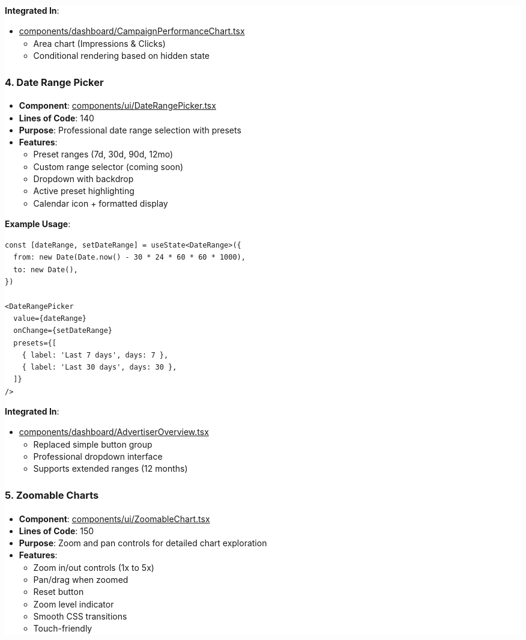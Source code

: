 **Integrated In**:
- [components/dashboard/CampaignPerformanceChart.tsx](components/dashboard/CampaignPerformanceChart.tsx:151-218)
  - Area chart (Impressions & Clicks)
  - Conditional rendering based on hidden state

### 4. **Date Range Picker**
- **Component**: [components/ui/DateRangePicker.tsx](components/ui/DateRangePicker.tsx)
- **Lines of Code**: 140
- **Purpose**: Professional date range selection with presets
- **Features**:
  - Preset ranges (7d, 30d, 90d, 12mo)
  - Custom range selector (coming soon)
  - Dropdown with backdrop
  - Active preset highlighting
  - Calendar icon + formatted display

**Example Usage**:
```tsx
const [dateRange, setDateRange] = useState<DateRange>({
  from: new Date(Date.now() - 30 * 24 * 60 * 60 * 1000),
  to: new Date(),
})

<DateRangePicker
  value={dateRange}
  onChange={setDateRange}
  presets={[
    { label: 'Last 7 days', days: 7 },
    { label: 'Last 30 days', days: 30 },
  ]}
/>
```

**Integrated In**:
- [components/dashboard/AdvertiserOverview.tsx](components/dashboard/AdvertiserOverview.tsx:231-246)
  - Replaced simple button group
  - Professional dropdown interface
  - Supports extended ranges (12 months)

### 5. **Zoomable Charts**
- **Component**: [components/ui/ZoomableChart.tsx](components/ui/ZoomableChart.tsx)
- **Lines of Code**: 150
- **Purpose**: Zoom and pan controls for detailed chart exploration
- **Features**:
  - Zoom in/out controls (1x to 5x)
  - Pan/drag when zoomed
  - Reset button
  - Zoom level indicator
  - Smooth CSS transitions
  - Touch-friendly
